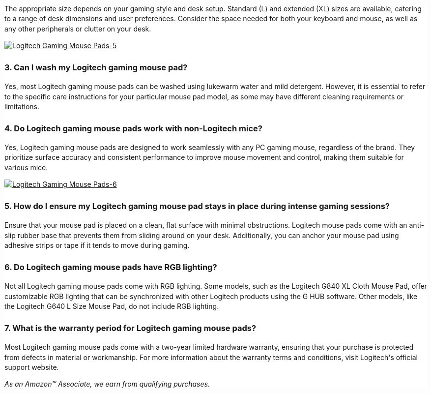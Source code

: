 The appropriate size depends on your gaming style and desk setup. Standard (L) and extended (XL) sizes are available, catering to a range of desk dimensions and user preferences. Consider the space needed for both your keyboard and mouse, as well as any other peripherals or clutter on your desk. 

<div><a href="https://serp.ly/@serpgames/amazon/logitech-gaming-mouse-pads?utm_source=serpgames&utm_medium=organic&utm_campaign=website"><img src="https://imagedelivery.net/vy2bglCGN6hEeWOnSe2c7A/Logitech+Gaming+Mouse+Pads-5/w=720,h=540,fit=pad,background=black" alt="Logitech Gaming Mouse Pads-5"></a></div>


### 3. Can I wash my Logitech gaming mouse pad?

Yes, most Logitech gaming mouse pads can be washed using lukewarm water and mild detergent. However, it is essential to refer to the specific care instructions for your particular mouse pad model, as some may have different cleaning requirements or limitations. 


### 4. Do Logitech gaming mouse pads work with non-Logitech mice?

Yes, Logitech gaming mouse pads are designed to work seamlessly with any PC gaming mouse, regardless of the brand. They prioritize surface accuracy and consistent performance to improve mouse movement and control, making them suitable for various mice. 

<div><a href="https://serp.ly/@serpgames/amazon/logitech-gaming-mouse-pads?utm_source=serpgames&utm_medium=organic&utm_campaign=website"><img src="https://imagedelivery.net/vy2bglCGN6hEeWOnSe2c7A/Logitech+Gaming+Mouse+Pads-6/w=720,h=540,fit=pad,background=black" alt="Logitech Gaming Mouse Pads-6"></a></div>


### 5. How do I ensure my Logitech gaming mouse pad stays in place during intense gaming sessions?

Ensure that your mouse pad is placed on a clean, flat surface with minimal obstructions. Logitech mouse pads come with an anti-slip rubber base that prevents them from sliding around on your desk. Additionally, you can anchor your mouse pad using adhesive strips or tape if it tends to move during gaming. 


### 6. Do Logitech gaming mouse pads have RGB lighting?

Not all Logitech gaming mouse pads come with RGB lighting. Some models, such as the Logitech G840 XL Cloth Mouse Pad, offer customizable RGB lighting that can be synchronized with other Logitech products using the G HUB software. Other models, like the Logitech G640 L Size Mouse Pad, do not include RGB lighting. 


### 7. What is the warranty period for Logitech gaming mouse pads?

Most Logitech gaming mouse pads come with a two-year limited hardware warranty, ensuring that your purchase is protected from defects in material or workmanship. For more information about the warranty terms and conditions, visit Logitech's official support website. 

*As an Amazon™ Associate, we earn from qualifying purchases.*